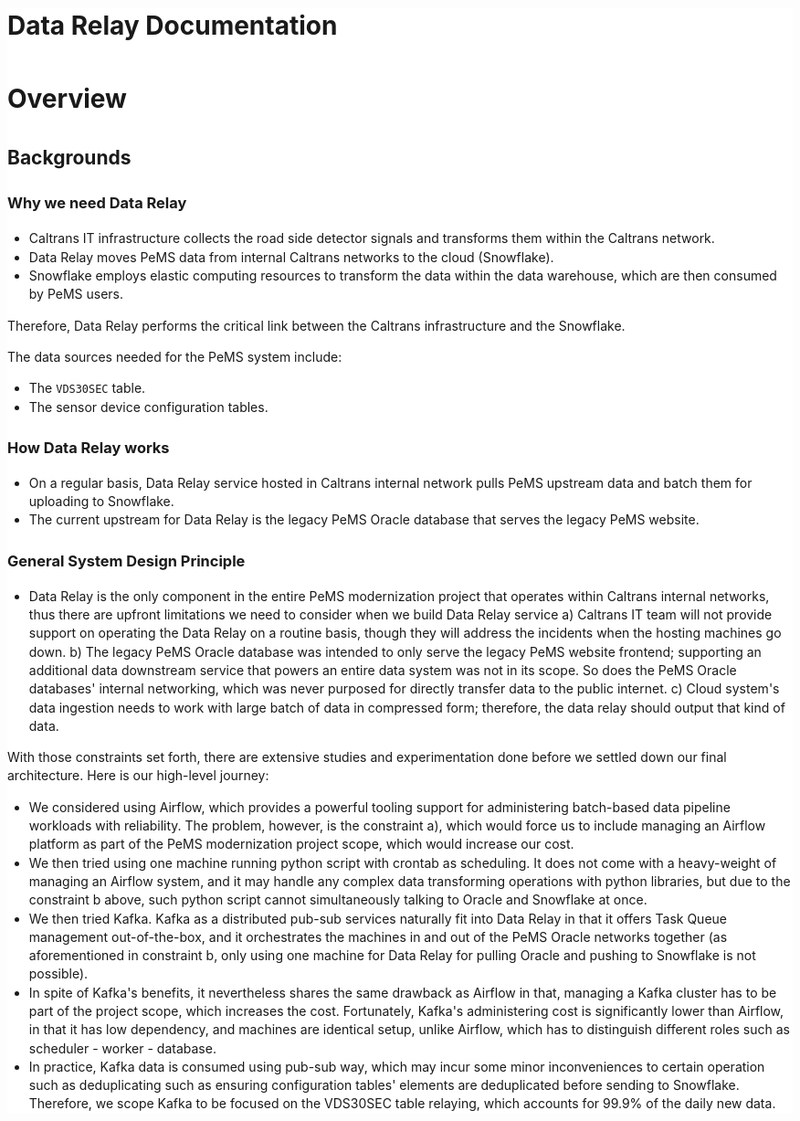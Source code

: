 # Data Relay Documentation

# Overview
## Backgrounds
### Why we need Data Relay
* Caltrans IT infrastructure collects the road side detector signals and transforms them within the Caltrans network.
* Data Relay moves PeMS data from internal Caltrans networks to the cloud (Snowflake).
* Snowflake employs elastic computing resources to transform the data within the data warehouse, which are then consumed by PeMS users.

Therefore, Data Relay performs the critical link between the Caltrans infrastructure and the Snowflake.

The data sources needed for the PeMS system include:
* The `VDS30SEC` table.
* The sensor device configuration tables.

### How Data Relay works
* On a regular basis, Data Relay service hosted in Caltrans internal network pulls PeMS upstream data and batch them for uploading to Snowflake.
* The current upstream for Data Relay is the legacy PeMS Oracle database that serves the legacy PeMS website.

### General System Design Principle
* Data Relay is the only component in the entire PeMS modernization project that operates within Caltrans internal networks, thus there are upfront limitations we need to consider when we build Data Relay service
a) Caltrans IT team will not provide support on operating the Data Relay on a routine basis, though they will address the incidents when the hosting machines go down.
b) The legacy PeMS Oracle database was intended to only serve the legacy PeMS website frontend; supporting an additional data downstream service that powers an entire data system was not in its scope. So does the PeMS Oracle databases' internal networking, which was never purposed for directly transfer data to the public internet.
c) Cloud system's data ingestion needs to work with large batch of data in compressed form; therefore, the data relay should output that kind of data.

With those constraints set forth, there are extensive studies and experimentation done before we settled down our final architecture. Here is our high-level journey:
* We considered using Airflow, which provides a powerful tooling support for administering batch-based data pipeline workloads with reliability. The problem, however, is the constraint a), which would force us to include managing an Airflow platform as part of the PeMS modernization project scope, which would increase our cost.
* We then tried using one machine running python script with crontab as scheduling. It does not come with a heavy-weight of managing an Airflow system, and it may handle any complex data transforming operations with python libraries, but due to the constraint b above, such python script cannot simultaneously talking to Oracle and Snowflake at once.
* We then tried Kafka. Kafka as a distributed pub-sub services naturally fit into Data Relay in that it offers Task Queue management out-of-the-box, and it orchestrates the machines in and out of the PeMS Oracle networks together (as aforementioned in constraint b, only using one machine for Data Relay for pulling Oracle and pushing to Snowflake is not possible).
* In spite of Kafka's benefits, it nevertheless shares the same drawback as Airflow in that, managing a Kafka cluster has to be part of the project scope, which increases the cost. Fortunately, Kafka's administering cost is significantly lower than Airflow, in that it has low dependency, and machines are identical setup, unlike Airflow, which has to distinguish different roles such as scheduler - worker - database.
* In practice, Kafka data is consumed using pub-sub way, which may incur some minor inconveniences to certain operation such as deduplicating such as ensuring configuration tables' elements are deduplicated before sending to Snowflake. Therefore, we scope Kafka to be focused on the VDS30SEC table relaying, which accounts for 99.9% of the daily new data.